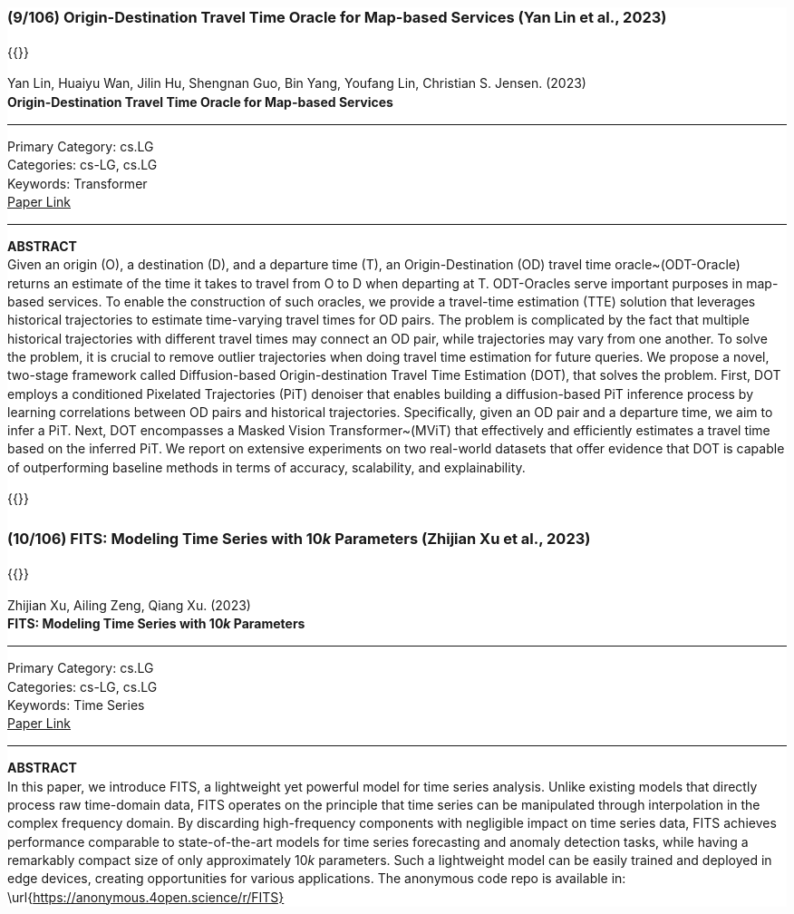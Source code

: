 ### (9/106) Origin-Destination Travel Time Oracle for Map-based Services (Yan Lin et al., 2023)

{{<citation>}}

Yan Lin, Huaiyu Wan, Jilin Hu, Shengnan Guo, Bin Yang, Youfang Lin, Christian S. Jensen. (2023)  
**Origin-Destination Travel Time Oracle for Map-based Services**  

---
Primary Category: cs.LG  
Categories: cs-LG, cs.LG  
Keywords: Transformer  
[Paper Link](http://arxiv.org/abs/2307.03048v1)  

---


**ABSTRACT**  
Given an origin (O), a destination (D), and a departure time (T), an Origin-Destination (OD) travel time oracle~(ODT-Oracle) returns an estimate of the time it takes to travel from O to D when departing at T. ODT-Oracles serve important purposes in map-based services. To enable the construction of such oracles, we provide a travel-time estimation (TTE) solution that leverages historical trajectories to estimate time-varying travel times for OD pairs.   The problem is complicated by the fact that multiple historical trajectories with different travel times may connect an OD pair, while trajectories may vary from one another. To solve the problem, it is crucial to remove outlier trajectories when doing travel time estimation for future queries.   We propose a novel, two-stage framework called Diffusion-based Origin-destination Travel Time Estimation (DOT), that solves the problem. First, DOT employs a conditioned Pixelated Trajectories (PiT) denoiser that enables building a diffusion-based PiT inference process by learning correlations between OD pairs and historical trajectories. Specifically, given an OD pair and a departure time, we aim to infer a PiT. Next, DOT encompasses a Masked Vision Transformer~(MViT) that effectively and efficiently estimates a travel time based on the inferred PiT. We report on extensive experiments on two real-world datasets that offer evidence that DOT is capable of outperforming baseline methods in terms of accuracy, scalability, and explainability.

{{</citation>}}


### (10/106) FITS: Modeling Time Series with $10k$ Parameters (Zhijian Xu et al., 2023)

{{<citation>}}

Zhijian Xu, Ailing Zeng, Qiang Xu. (2023)  
**FITS: Modeling Time Series with $10k$ Parameters**  

---
Primary Category: cs.LG  
Categories: cs-LG, cs.LG  
Keywords: Time Series  
[Paper Link](http://arxiv.org/abs/2307.03756v1)  

---


**ABSTRACT**  
In this paper, we introduce FITS, a lightweight yet powerful model for time series analysis. Unlike existing models that directly process raw time-domain data, FITS operates on the principle that time series can be manipulated through interpolation in the complex frequency domain. By discarding high-frequency components with negligible impact on time series data, FITS achieves performance comparable to state-of-the-art models for time series forecasting and anomaly detection tasks, while having a remarkably compact size of only approximately $10k$ parameters. Such a lightweight model can be easily trained and deployed in edge devices, creating opportunities for various applications. The anonymous code repo is available in: \url{https://anonymous.4open.science/r/FITS}
